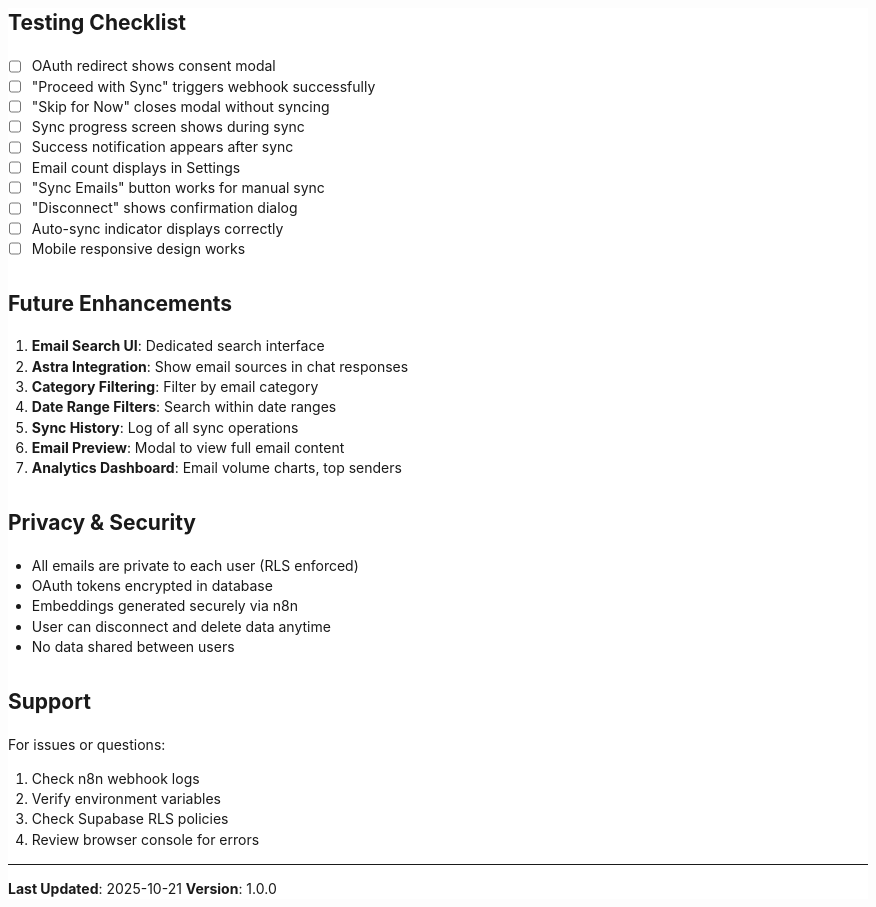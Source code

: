 ## Testing Checklist

- [ ] OAuth redirect shows consent modal
- [ ] "Proceed with Sync" triggers webhook successfully
- [ ] "Skip for Now" closes modal without syncing
- [ ] Sync progress screen shows during sync
- [ ] Success notification appears after sync
- [ ] Email count displays in Settings
- [ ] "Sync Emails" button works for manual sync
- [ ] "Disconnect" shows confirmation dialog
- [ ] Auto-sync indicator displays correctly
- [ ] Mobile responsive design works

## Future Enhancements

1. **Email Search UI**: Dedicated search interface
2. **Astra Integration**: Show email sources in chat responses
3. **Category Filtering**: Filter by email category
4. **Date Range Filters**: Search within date ranges
5. **Sync History**: Log of all sync operations
6. **Email Preview**: Modal to view full email content
7. **Analytics Dashboard**: Email volume charts, top senders

## Privacy & Security

- All emails are private to each user (RLS enforced)
- OAuth tokens encrypted in database
- Embeddings generated securely via n8n
- User can disconnect and delete data anytime
- No data shared between users

## Support

For issues or questions:
1. Check n8n webhook logs
2. Verify environment variables
3. Check Supabase RLS policies
4. Review browser console for errors

---

**Last Updated**: 2025-10-21
**Version**: 1.0.0
